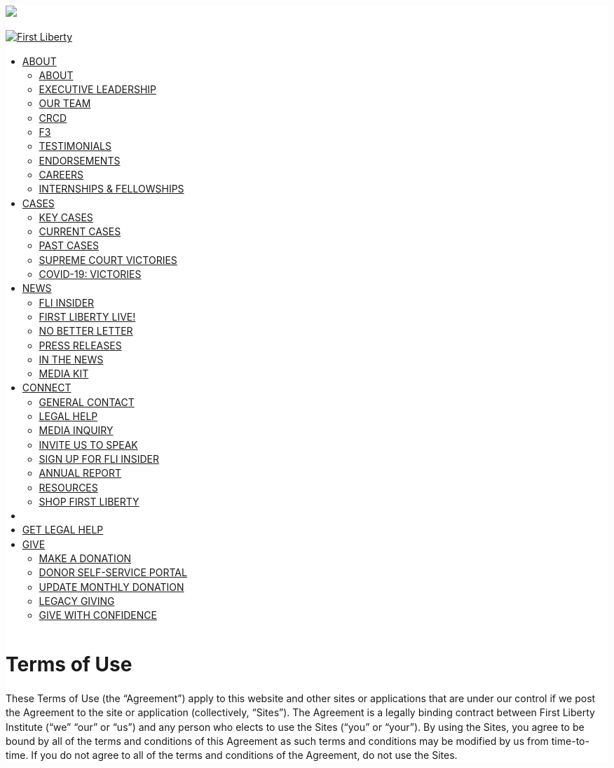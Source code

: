 ![](https://www.facebook.com/tr?id=2010962002504540&ev=PageView&noscript=1)               

[![First Liberty](https://firstliberty.org/wp-content/themes/liberty/assets/images/logo.png)](https://firstliberty.org/)

* [ABOUT](https://firstliberty.org/about-us/)
    * [ABOUT](https://firstliberty.org/about-us/)
    * [EXECUTIVE LEADERSHIP](https://firstliberty.org/executive-leadership/)
    * [OUR TEAM](https://firstliberty.org/about-us/team/)
    * [CRCD](https://crcd.net/)
    * [F3](https://firstliberty.org/f3/)
    * [TESTIMONIALS](https://firstliberty.org/client-testimonies/)
    * [ENDORSEMENTS](https://firstliberty.org/about-us/endorsements/)
    * [CAREERS](https://firstliberty.org/about-us/careers/)
    * [INTERNSHIPS & FELLOWSHIPS](https://firstliberty.org/about-us/internships/)
* [CASES](https://firstliberty.org/cases/)
    * [KEY CASES](https://firstliberty.org/featured-cases/)
    * [CURRENT CASES](https://firstliberty.org/cases-status/active/)
    * [PAST CASES](https://firstliberty.org/cases-status/resolved/)
    * [SUPREME COURT VICTORIES](https://firstliberty.org/supreme-court-cases/)
    * [COVID-19: VICTORIES](https://firstliberty.org/covidvictories/)
* [NEWS](https://firstliberty.org/news)
    * [FLI INSIDER](https://firstliberty.org/news)
    * [FIRST LIBERTY LIVE!](https://firstlibertylive.com/)
    * [NO BETTER LETTER](https://firstliberty.org/no-better-letter/)
    * [PRESS RELEASES](https://firstliberty.org/category-media/press-releases/)
    * [IN THE NEWS](https://firstliberty.org/category-media/first-liberty-in-the-news/)
    * [MEDIA KIT](https://firstliberty.org/media-kit/)
* [CONNECT](https://firstliberty.org/contact-us/)
    * [GENERAL CONTACT](https://firstliberty.org/contact-us/)
    * [LEGAL HELP](https://firstliberty.org/request-legal-help/)
    * [MEDIA INQUIRY](https://firstliberty.org/book-an-interview/)
    * [INVITE US TO SPEAK](https://firstliberty.org/request-a-speaker/)
    * [SIGN UP FOR FLI INSIDER](https://firstliberty.org/newsletter-sign-up/)
    * [ANNUAL REPORT](https://firstliberty.org/annual-report/)
    * [RESOURCES](https://firstliberty.org/resources/)
    * [SHOP FIRST LIBERTY](https://stores.inksoft.com/firstliberty/shop/home)
*  [](#)
* [GET LEGAL HELP](https://firstliberty.org/request-legal-help/)
* [GIVE](https://firstliberty.org/donation/support-first-liberty-main/)
    * [MAKE A DONATION](https://firstliberty.org/donation/support-first-liberty-main/)
    * [DONOR SELF-SERVICE PORTAL](https://dashboard.flexformz.com/fl/register)
    * [UPDATE MONTHLY DONATION](https://dashboard.flexformz.com/fl/login)
    * [LEGACY GIVING](https://firstlibertylegacy.org/)
    * [GIVE WITH CONFIDENCE](https://firstliberty.org/give-with-confidence-2/)

[](javascript:void(0);)

 

Terms of Use
============

These Terms of Use (the “Agreement”) apply to this website and other sites or applications that are under our control if we post the Agreement to the site or application (collectively, “Sites”). The Agreement is a legally binding contract between First Liberty Institute (“we” “our” or “us”) and any person who elects to use the Sites (“you” or “your”). By using the Sites, you agree to be bound by all of the terms and conditions of this Agreement as such terms and conditions may be modified by us from time-to-time. If you do not agree to all of the terms and conditions of the Agreement, do not use the Sites.

